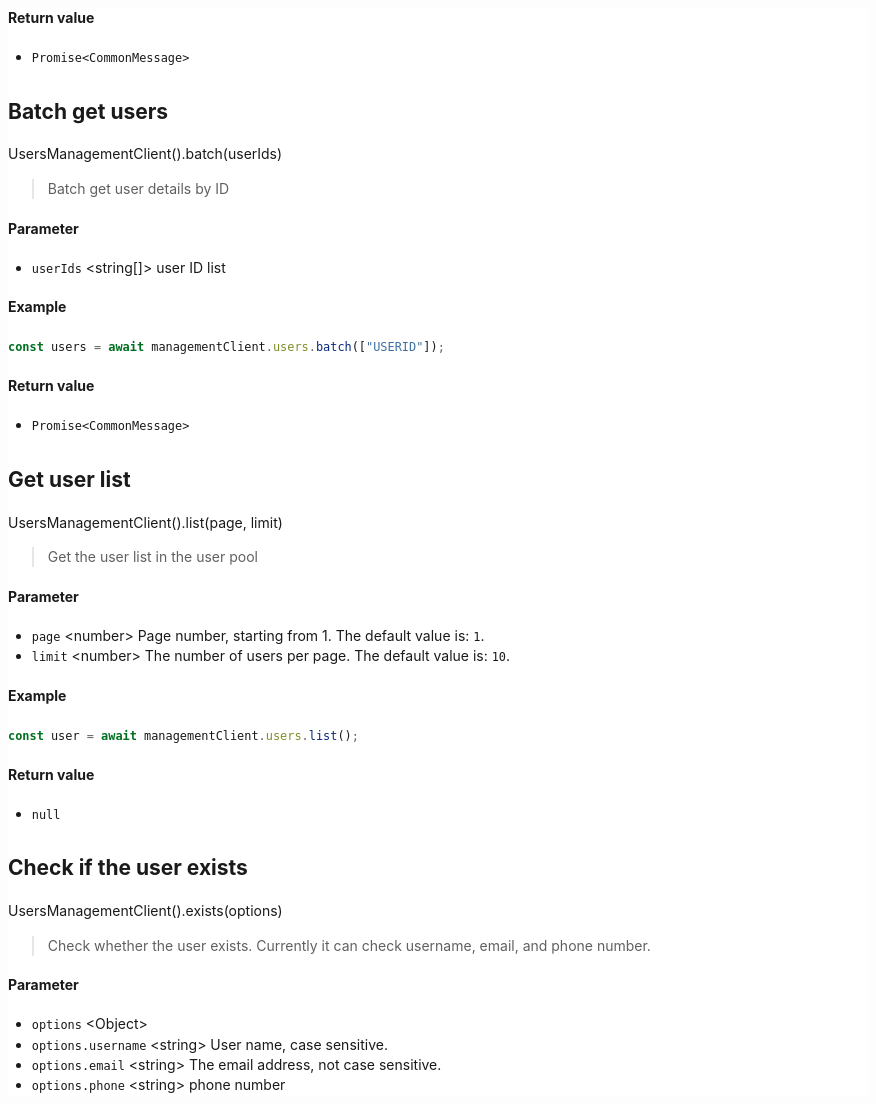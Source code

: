 #### Return value

-   `Promise<CommonMessage>`

## Batch get users

UsersManagementClient().batch(userIds)

> Batch get user details by ID

#### Parameter

-   `userIds` \<string[]\> user ID list

#### Example

```javascript
const users = await managementClient.users.batch(["USERID"]);
```

#### Return value

-   `Promise<CommonMessage>`

## Get user list

UsersManagementClient().list(page, limit)

> Get the user list in the user pool

#### Parameter

-   `page` \<number\> Page number, starting from 1. The default value is: `1`.
-   `limit` \<number\> The number of users per page. The default value is: `10`.

#### Example

```javascript
const user = await managementClient.users.list();
```

#### Return value

-   `null`

## Check if the user exists

UsersManagementClient().exists(options)

> Check whether the user exists. Currently it can check username, email, and phone number.

#### Parameter

-   `options` \<Object\>
-   `options.username` \<string\> User name, case sensitive.
-   `options.email` \<string\> The email address, not case sensitive.
-   `options.phone` \<string\> phone number
